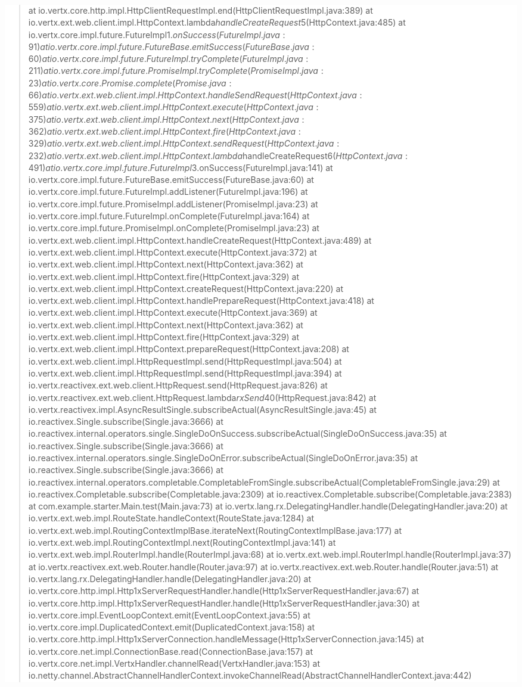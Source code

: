    > 	at io.vertx.core.http.impl.HttpClientRequestImpl.end(HttpClientRequestImpl.java:389)
   > 	at io.vertx.ext.web.client.impl.HttpContext.lambda$handleCreateRequest$5(HttpContext.java:485)
   > 	at io.vertx.core.impl.future.FutureImpl$1.onSuccess(FutureImpl.java:91)
   > 	at io.vertx.core.impl.future.FutureBase.emitSuccess(FutureBase.java:60)
   > 	at io.vertx.core.impl.future.FutureImpl.tryComplete(FutureImpl.java:211)
   > 	at io.vertx.core.impl.future.PromiseImpl.tryComplete(PromiseImpl.java:23)
   > 	at io.vertx.core.Promise.complete(Promise.java:66)
   > 	at io.vertx.ext.web.client.impl.HttpContext.handleSendRequest(HttpContext.java:559)
   > 	at io.vertx.ext.web.client.impl.HttpContext.execute(HttpContext.java:375)
   > 	at io.vertx.ext.web.client.impl.HttpContext.next(HttpContext.java:362)
   > 	at io.vertx.ext.web.client.impl.HttpContext.fire(HttpContext.java:329)
   > 	at io.vertx.ext.web.client.impl.HttpContext.sendRequest(HttpContext.java:232)
   > 	at io.vertx.ext.web.client.impl.HttpContext.lambda$handleCreateRequest$6(HttpContext.java:491)
   > 	at io.vertx.core.impl.future.FutureImpl$3.onSuccess(FutureImpl.java:141)
   > 	at io.vertx.core.impl.future.FutureBase.emitSuccess(FutureBase.java:60)
   > 	at io.vertx.core.impl.future.FutureImpl.addListener(FutureImpl.java:196)
   > 	at io.vertx.core.impl.future.PromiseImpl.addListener(PromiseImpl.java:23)
   > 	at io.vertx.core.impl.future.FutureImpl.onComplete(FutureImpl.java:164)
   > 	at io.vertx.core.impl.future.PromiseImpl.onComplete(PromiseImpl.java:23)
   > 	at io.vertx.ext.web.client.impl.HttpContext.handleCreateRequest(HttpContext.java:489)
   > 	at io.vertx.ext.web.client.impl.HttpContext.execute(HttpContext.java:372)
   > 	at io.vertx.ext.web.client.impl.HttpContext.next(HttpContext.java:362)
   > 	at io.vertx.ext.web.client.impl.HttpContext.fire(HttpContext.java:329)
   > 	at io.vertx.ext.web.client.impl.HttpContext.createRequest(HttpContext.java:220)
   > 	at io.vertx.ext.web.client.impl.HttpContext.handlePrepareRequest(HttpContext.java:418)
   > 	at io.vertx.ext.web.client.impl.HttpContext.execute(HttpContext.java:369)
   > 	at io.vertx.ext.web.client.impl.HttpContext.next(HttpContext.java:362)
   > 	at io.vertx.ext.web.client.impl.HttpContext.fire(HttpContext.java:329)
   > 	at io.vertx.ext.web.client.impl.HttpContext.prepareRequest(HttpContext.java:208)
   > 	at io.vertx.ext.web.client.impl.HttpRequestImpl.send(HttpRequestImpl.java:504)
   > 	at io.vertx.ext.web.client.impl.HttpRequestImpl.send(HttpRequestImpl.java:394)
   > 	at io.vertx.reactivex.ext.web.client.HttpRequest.send(HttpRequest.java:826)
   > 	at io.vertx.reactivex.ext.web.client.HttpRequest.lambda$rxSend$40(HttpRequest.java:842)
   > 	at io.vertx.reactivex.impl.AsyncResultSingle.subscribeActual(AsyncResultSingle.java:45)
   > 	at io.reactivex.Single.subscribe(Single.java:3666)
   > 	at io.reactivex.internal.operators.single.SingleDoOnSuccess.subscribeActual(SingleDoOnSuccess.java:35)
   > 	at io.reactivex.Single.subscribe(Single.java:3666)
   > 	at io.reactivex.internal.operators.single.SingleDoOnError.subscribeActual(SingleDoOnError.java:35)
   > 	at io.reactivex.Single.subscribe(Single.java:3666)
   > 	at io.reactivex.internal.operators.completable.CompletableFromSingle.subscribeActual(CompletableFromSingle.java:29)
   > 	at io.reactivex.Completable.subscribe(Completable.java:2309)
   > 	at io.reactivex.Completable.subscribe(Completable.java:2383)
   > 	at com.example.starter.Main.test(Main.java:73)
   > 	at io.vertx.lang.rx.DelegatingHandler.handle(DelegatingHandler.java:20)
   > 	at io.vertx.ext.web.impl.RouteState.handleContext(RouteState.java:1284)
   > 	at io.vertx.ext.web.impl.RoutingContextImplBase.iterateNext(RoutingContextImplBase.java:177)
   > 	at io.vertx.ext.web.impl.RoutingContextImpl.next(RoutingContextImpl.java:141)
   > 	at io.vertx.ext.web.impl.RouterImpl.handle(RouterImpl.java:68)
   > 	at io.vertx.ext.web.impl.RouterImpl.handle(RouterImpl.java:37)
   > 	at io.vertx.reactivex.ext.web.Router.handle(Router.java:97)
   > 	at io.vertx.reactivex.ext.web.Router.handle(Router.java:51)
   > 	at io.vertx.lang.rx.DelegatingHandler.handle(DelegatingHandler.java:20)
   > 	at io.vertx.core.http.impl.Http1xServerRequestHandler.handle(Http1xServerRequestHandler.java:67)
   > 	at io.vertx.core.http.impl.Http1xServerRequestHandler.handle(Http1xServerRequestHandler.java:30)
   > 	at io.vertx.core.impl.EventLoopContext.emit(EventLoopContext.java:55)
   > 	at io.vertx.core.impl.DuplicatedContext.emit(DuplicatedContext.java:158)
   > 	at io.vertx.core.http.impl.Http1xServerConnection.handleMessage(Http1xServerConnection.java:145)
   > 	at io.vertx.core.net.impl.ConnectionBase.read(ConnectionBase.java:157)
   > 	at io.vertx.core.net.impl.VertxHandler.channelRead(VertxHandler.java:153)
   > 	at io.netty.channel.AbstractChannelHandlerContext.invokeChannelRead(AbstractChannelHandlerContext.java:442)